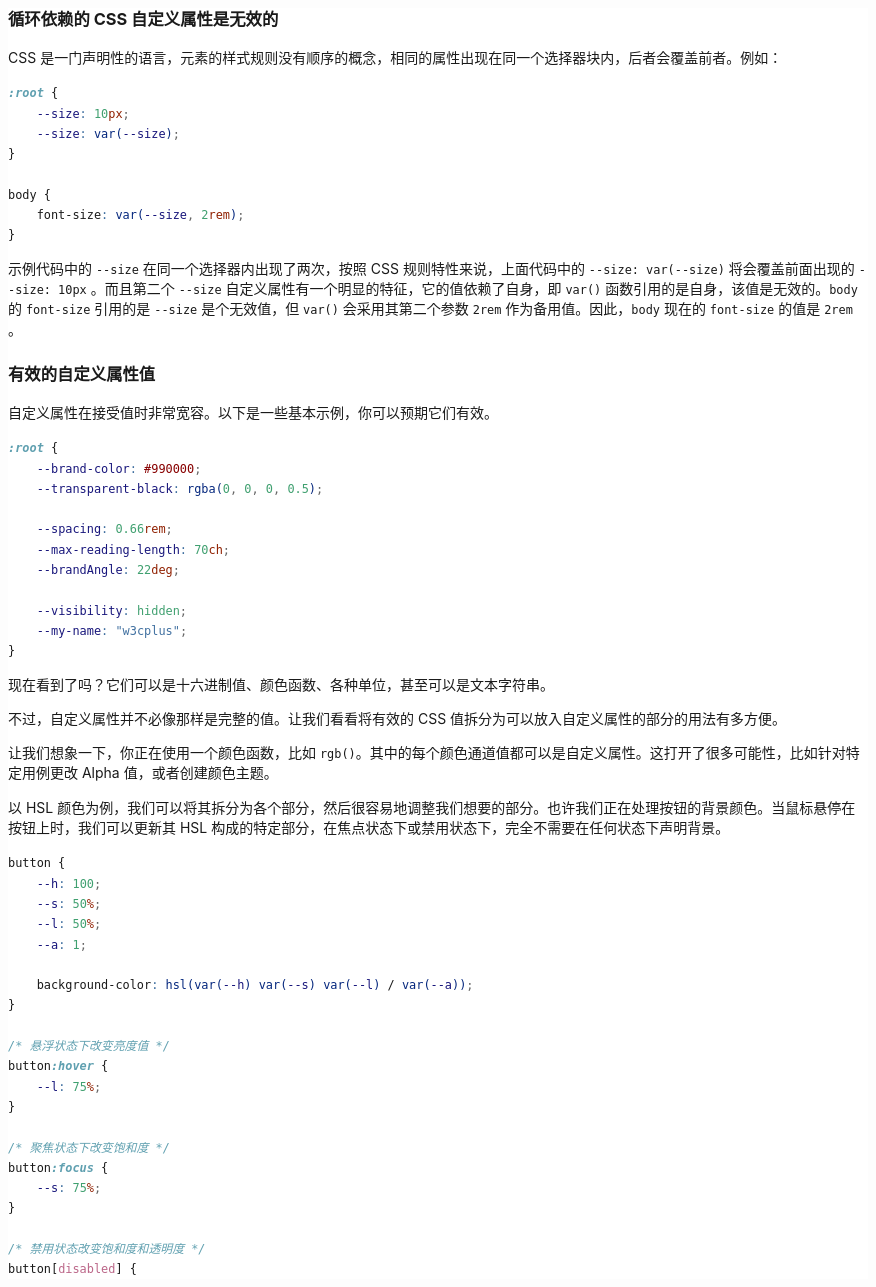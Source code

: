 ### 循环依赖的 CSS 自定义属性是无效的

CSS 是一门声明性的语言，元素的样式规则没有顺序的概念，相同的属性出现在同一个选择器块内，后者会覆盖前者。例如：

```CSS
:root { 
    --size: 10px; 
    --size: var(--size); 
} 
​
body { 
    font-size: var(--size, 2rem); 
} 
```

示例代码中的 `--size` 在同一个选择器内出现了两次，按照 CSS 规则特性来说，上面代码中的 `--size: var(--size)` 将会覆盖前面出现的 `--size: 10px` 。而且第二个 `--size` 自定义属性有一个明显的特征，它的值依赖了自身，即 `var()` 函数引用的是自身，该值是无效的。`body` 的 `font-size` 引用的是 `--size` 是个无效值，但 `var()` 会采用其第二个参数 `2rem` 作为备用值。因此，`body` 现在的 `font-size` 的值是 `2rem` 。

### 有效的自定义属性值

自定义属性在接受值时非常宽容。以下是一些基本示例，你可以预期它们有效。

```CSS
:root {
    --brand-color: #990000;
    --transparent-black: rgba(0, 0, 0, 0.5);
  
    --spacing: 0.66rem;
    --max-reading-length: 70ch;
    --brandAngle: 22deg;
​
    --visibility: hidden;
    --my-name: "w3cplus";
}
```

现在看到了吗？它们可以是十六进制值、颜色函数、各种单位，甚至可以是文本字符串。

不过，自定义属性并不必像那样是完整的值。让我们看看将有效的 CSS 值拆分为可以放入自定义属性的部分的用法有多方便。

让我们想象一下，你正在使用一个颜色函数，比如 `rgb()`。其中的每个颜色通道值都可以是自定义属性。这打开了很多可能性，比如针对特定用例更改 Alpha 值，或者创建颜色主题。

以 HSL 颜色为例，我们可以将其拆分为各个部分，然后很容易地调整我们想要的部分。也许我们正在处理按钮的背景颜色。当鼠标悬停在按钮上时，我们可以更新其 HSL 构成的特定部分，在焦点状态下或禁用状态下，完全不需要在任何状态下声明背景。

```CSS
button {
    --h: 100;
    --s: 50%;
    --l: 50%;
    --a: 1;
    
    background-color: hsl(var(--h) var(--s) var(--l) / var(--a));
}
​
/* 悬浮状态下改变亮度值 */
button:hover {
    --l: 75%;    
}
​
/* 聚焦状态下改变饱和度 */
button:focus {
    --s: 75%;
}
​
/* 禁用状态改变饱和度和透明度 */
button[disabled] {
```